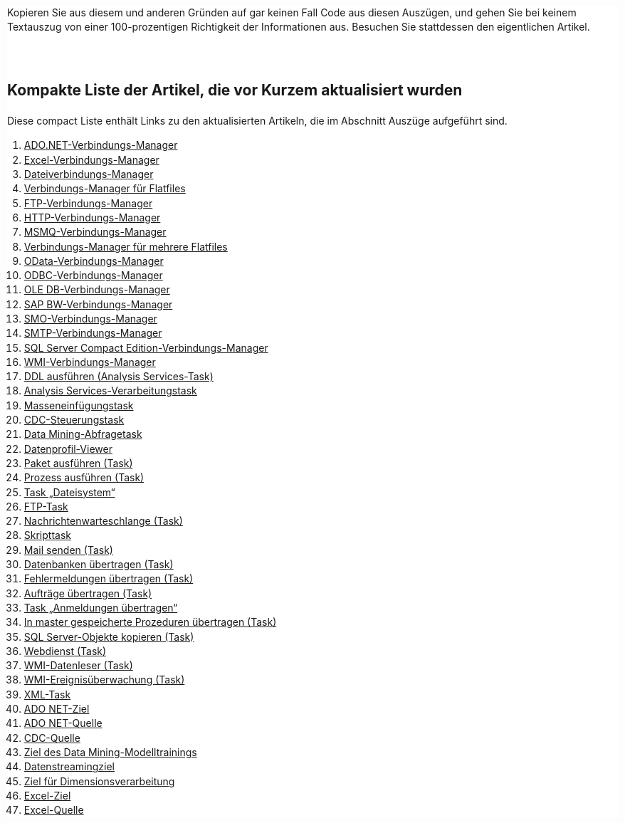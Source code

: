 Kopieren Sie aus diesem und anderen Gründen auf gar keinen Fall Code aus diesen Auszügen, und gehen Sie bei keinem Textauszug von einer 100-prozentigen Richtigkeit der Informationen aus. Besuchen Sie stattdessen den eigentlichen Artikel.





&nbsp;

<a name="compactupdatedlist"/>

## <a name="compact-list-of-articles-updated-recently"></a>Kompakte Liste der Artikel, die vor Kurzem aktualisiert wurden

Diese compact Liste enthält Links zu den aktualisierten Artikeln, die im Abschnitt Auszüge aufgeführt sind.

1. [ADO.NET-Verbindungs-Manager](#TitleNum_1)
2. [Excel-Verbindungs-Manager](#TitleNum_2)
3. [Dateiverbindungs-Manager](#TitleNum_3)
4. [Verbindungs-Manager für Flatfiles](#TitleNum_4)
5. [FTP-Verbindungs-Manager](#TitleNum_5)
6. [HTTP-Verbindungs-Manager](#TitleNum_6)
7. [MSMQ-Verbindungs-Manager](#TitleNum_7)
8. [Verbindungs-Manager für mehrere Flatfiles](#TitleNum_8)
9. [OData-Verbindungs-Manager](#TitleNum_9)
10. [ODBC-Verbindungs-Manager](#TitleNum_10)
11. [OLE DB-Verbindungs-Manager](#TitleNum_11)
12. [SAP BW-Verbindungs-Manager](#TitleNum_12)
13. [SMO-Verbindungs-Manager](#TitleNum_13)
14. [SMTP-Verbindungs-Manager](#TitleNum_14)
15. [SQL Server Compact Edition-Verbindungs-Manager](#TitleNum_15)
16. [WMI-Verbindungs-Manager](#TitleNum_16)
17. [DDL ausführen (Analysis Services-Task)](#TitleNum_17)
18. [Analysis Services-Verarbeitungstask](#TitleNum_18)
19. [Masseneinfügungstask](#TitleNum_19)
20. [CDC-Steuerungstask](#TitleNum_20)
21. [Data Mining-Abfragetask](#TitleNum_21)
22. [Datenprofil-Viewer](#TitleNum_22)
23. [Paket ausführen (Task)](#TitleNum_23)
24. [Prozess ausführen (Task)](#TitleNum_24)
25. [Task „Dateisystem“](#TitleNum_25)
26. [FTP-Task](#TitleNum_26)
27. [Nachrichtenwarteschlange (Task)](#TitleNum_27)
28. [Skripttask](#TitleNum_28)
29. [Mail senden (Task)](#TitleNum_29)
30. [Datenbanken übertragen (Task)](#TitleNum_30)
31. [Fehlermeldungen übertragen (Task)](#TitleNum_31)
32. [Aufträge übertragen (Task)](#TitleNum_32)
33. [Task „Anmeldungen übertragen“](#TitleNum_33)
34. [In master gespeicherte Prozeduren übertragen (Task)](#TitleNum_34)
35. [SQL Server-Objekte kopieren (Task)](#TitleNum_35)
36. [Webdienst (Task)](#TitleNum_36)
37. [WMI-Datenleser (Task)](#TitleNum_37)
38. [WMI-Ereignisüberwachung (Task)](#TitleNum_38)
39. [XML-Task](#TitleNum_39)
40. [ADO NET-Ziel](#TitleNum_40)
41. [ADO NET-Quelle](#TitleNum_41)
42. [CDC-Quelle](#TitleNum_42)
43. [Ziel des Data Mining-Modelltrainings](#TitleNum_43)
44. [Datenstreamingziel](#TitleNum_44)
45. [Ziel für Dimensionsverarbeitung](#TitleNum_45)
46. [Excel-Ziel](#TitleNum_46)
47. [Excel-Quelle](#TitleNum_47)